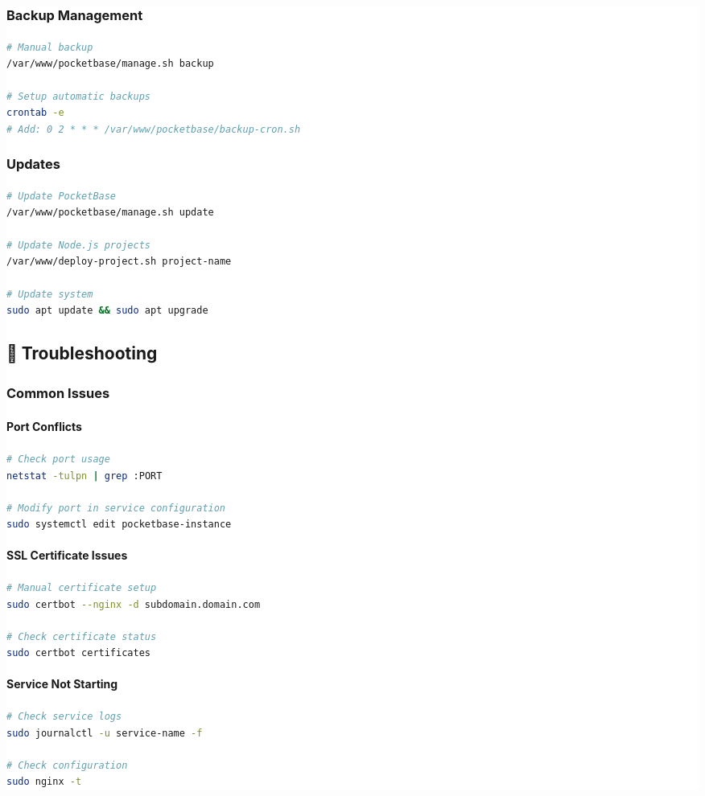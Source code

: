 ### Backup Management
```bash
# Manual backup
/var/www/pocketbase/manage.sh backup

# Setup automatic backups
crontab -e
# Add: 0 2 * * * /var/www/pocketbase/backup-cron.sh
```

### Updates
```bash
# Update PocketBase
/var/www/pocketbase/manage.sh update

# Update Node.js projects
/var/www/deploy-project.sh project-name

# Update system
sudo apt update && sudo apt upgrade
```

## 🚨 Troubleshooting

### Common Issues

#### Port Conflicts
```bash
# Check port usage
netstat -tulpn | grep :PORT

# Modify port in service configuration
sudo systemctl edit pocketbase-instance
```

#### SSL Certificate Issues
```bash
# Manual certificate setup
sudo certbot --nginx -d subdomain.domain.com

# Check certificate status
sudo certbot certificates
```

#### Service Not Starting
```bash
# Check service logs
sudo journalctl -u service-name -f

# Check configuration
sudo nginx -t
```

